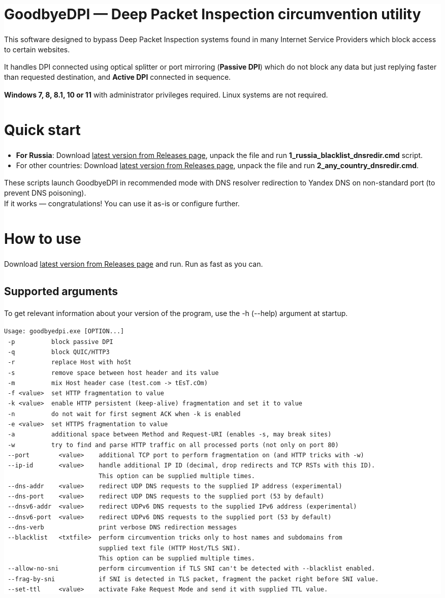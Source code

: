 GoodbyeDPI — Deep Packet Inspection circumvention utility
=========================

This software designed to bypass Deep Packet Inspection systems found in many Internet Service Providers which block access to certain websites.

It handles DPI connected using optical splitter or port mirroring (**Passive DPI**) which do not block any data but just replying faster than requested destination, and **Active DPI** connected in sequence.

**Windows 7, 8, 8.1, 10 or 11** with administrator privileges required.
Linux systems are not required.

# Quick start

* **For Russia**: Download [latest version from Releases page](https://github.com/ValdikSS/GoodbyeDPI/releases), unpack the file and run **1_russia_blacklist_dnsredir.cmd** script.
* For other countries: Download [latest version from Releases page](https://github.com/ValdikSS/GoodbyeDPI/releases), unpack the file and run **2_any_country_dnsredir.cmd**.

These scripts launch GoodbyeDPI in recommended mode with DNS resolver redirection to Yandex DNS on non-standard port (to prevent DNS poisoning).  
If it works — congratulations! You can use it as-is or configure further.

# How to use

Download [latest version from Releases page](https://github.com/ValdikSS/GoodbyeDPI/releases) and run. Run as fast as you can.

## Supported arguments
To get relevant information about your version of the program, use the -h (--help) argument at startup.
```
Usage: goodbyedpi.exe [OPTION...]
 -p          block passive DPI
 -q          block QUIC/HTTP3
 -r          replace Host with hoSt
 -s          remove space between host header and its value
 -m          mix Host header case (test.com -> tEsT.cOm)
 -f <value>  set HTTP fragmentation to value
 -k <value>  enable HTTP persistent (keep-alive) fragmentation and set it to value
 -n          do not wait for first segment ACK when -k is enabled
 -e <value>  set HTTPS fragmentation to value
 -a          additional space between Method and Request-URI (enables -s, may break sites)
 -w          try to find and parse HTTP traffic on all processed ports (not only on port 80)
 --port        <value>    additional TCP port to perform fragmentation on (and HTTP tricks with -w)
 --ip-id       <value>    handle additional IP ID (decimal, drop redirects and TCP RSTs with this ID).
                          This option can be supplied multiple times.
 --dns-addr    <value>    redirect UDP DNS requests to the supplied IP address (experimental)
 --dns-port    <value>    redirect UDP DNS requests to the supplied port (53 by default)
 --dnsv6-addr  <value>    redirect UDPv6 DNS requests to the supplied IPv6 address (experimental)
 --dnsv6-port  <value>    redirect UDPv6 DNS requests to the supplied port (53 by default)
 --dns-verb               print verbose DNS redirection messages
 --blacklist   <txtfile>  perform circumvention tricks only to host names and subdomains from
                          supplied text file (HTTP Host/TLS SNI).
                          This option can be supplied multiple times.
 --allow-no-sni           perform circumvention if TLS SNI can't be detected with --blacklist enabled.
 --frag-by-sni            if SNI is detected in TLS packet, fragment the packet right before SNI value.
 --set-ttl     <value>    activate Fake Request Mode and send it with supplied TTL value.
```